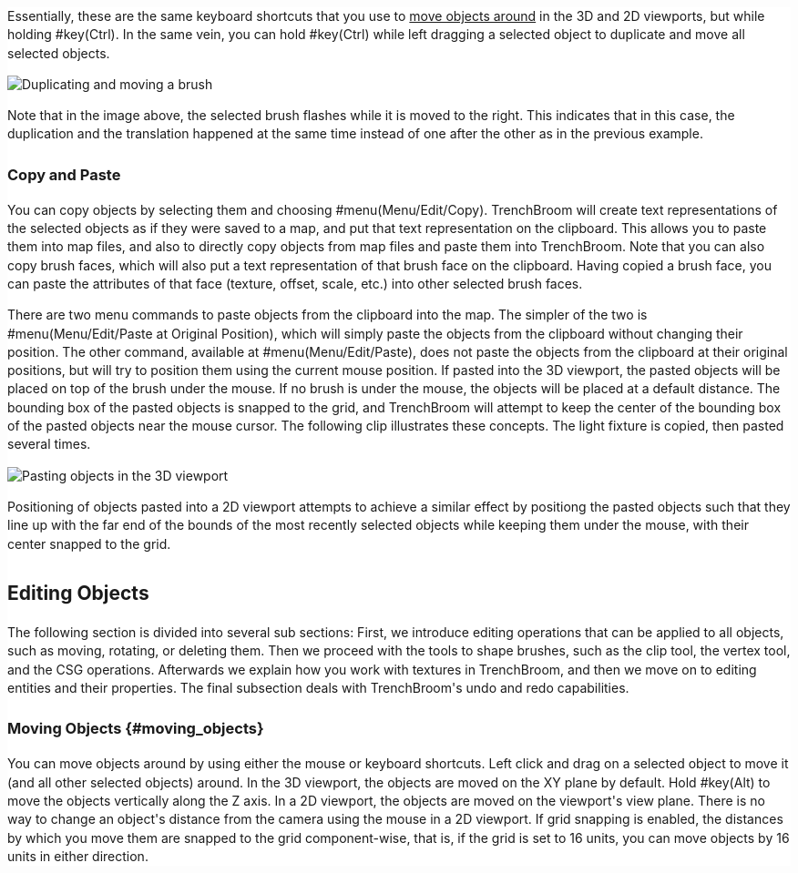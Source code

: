 Essentially, these are the same keyboard shortcuts that you use to [move objects around](#moving_objects) in the 3D and 2D viewports, but while holding #key(Ctrl). In the same vein, you can hold #key(Ctrl) while left dragging a selected object to duplicate and move all selected objects.

![Duplicating and moving a brush](images/DuplicateAndMove.gif)

Note that in the image above, the selected brush flashes while it is moved to the right. This indicates that in this case, the duplication and the translation happened at the same time instead of one after the other as in the previous example.

### Copy and Paste

You can copy objects by selecting them and choosing #menu(Menu/Edit/Copy). TrenchBroom will create text representations of the selected objects as if they were saved to a map, and put that text representation on the clipboard. This allows you to paste them into map files, and also to directly copy objects from map files and paste them into TrenchBroom. Note that you can also copy brush faces, which will also put a text representation of that brush face on the clipboard. Having copied a brush face, you can paste the attributes of that face (texture, offset, scale, etc.) into other selected brush faces.

There are two menu commands to paste objects from the clipboard into the map. The simpler of the two is #menu(Menu/Edit/Paste at Original Position), which will simply paste the objects from the clipboard without changing their position. The other command, available at #menu(Menu/Edit/Paste), does not paste the objects from the clipboard at their original positions, but will try to position them using the current mouse position. If pasted into the 3D viewport, the pasted objects will be placed on top of the brush under the mouse. If no brush is under the mouse, the objects will be placed at a default distance. The bounding box of the pasted objects is snapped to the grid, and TrenchBroom will attempt to keep the center of the bounding box of the pasted objects near the mouse cursor. The following clip illustrates these concepts. The light fixture is copied, then pasted several times.

![Pasting objects in the 3D viewport](images/PastePositioning3D.gif)

Positioning of objects pasted into a 2D viewport attempts to achieve a similar effect by positiong the pasted objects such that they line up with the far end of the bounds of the most recently selected objects while keeping them under the mouse, with their center snapped to the grid.

## Editing Objects

The following section is divided into several sub sections: First, we introduce editing operations that can be applied to all objects, such as moving, rotating, or deleting them. Then we proceed with the tools to shape brushes, such as the clip tool, the vertex tool, and the CSG operations. Afterwards we explain how you work with textures in TrenchBroom, and then we move on to editing entities and their properties. The final subsection deals with TrenchBroom's undo and redo capabilities.

### Moving Objects {#moving_objects}

You can move objects around by using either the mouse or keyboard shortcuts. Left click and drag on a selected object to move it (and all other selected objects) around. In the 3D viewport, the objects are moved on the XY plane by default. Hold #key(Alt) to move the objects vertically along the Z axis. In a 2D viewport, the objects are moved on the viewport's view plane. There is no way to change an object's distance from the camera using the mouse in a 2D viewport. If grid snapping is enabled, the distances by which you move them are snapped to the grid component-wise, that is, if the grid is set to 16 units, you can move objects by 16 units in either direction.
